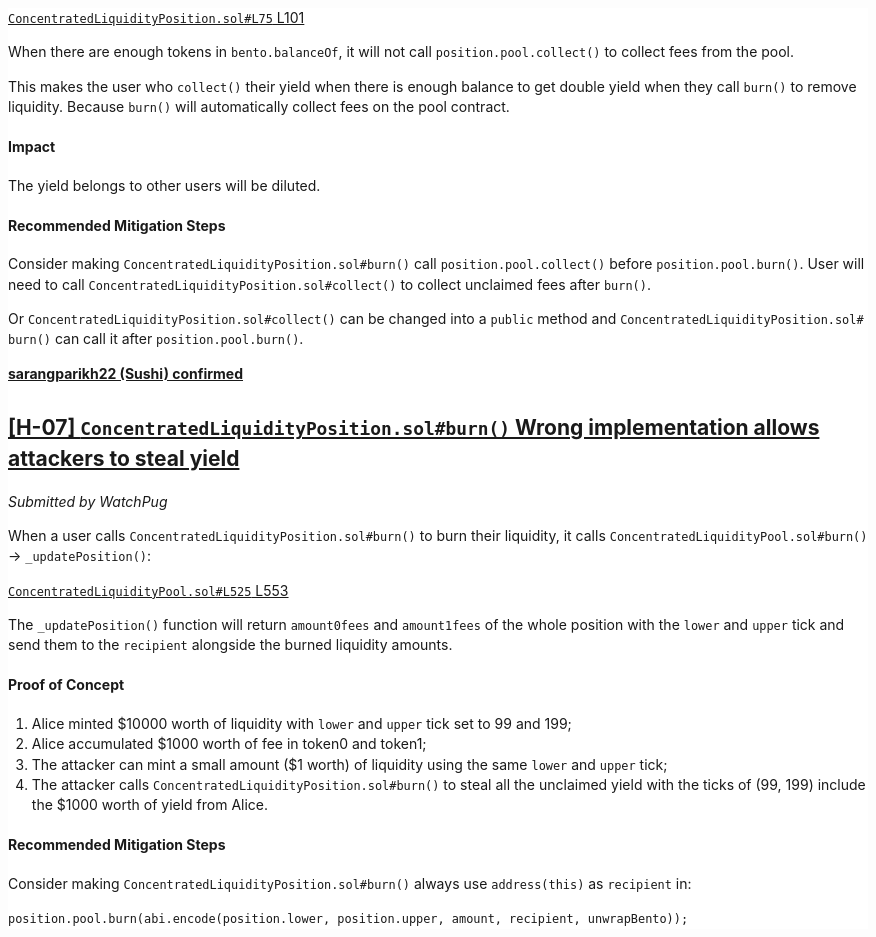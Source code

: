 [`ConcentratedLiquidityPosition.sol#L75` L101](https://github.com/sushiswap/trident/blob/c405f3402a1ed336244053f8186742d2da5975e9/contracts/pool/concentrated/ConcentratedLiquidityPosition.sol#L75-L101)

When there are enough tokens in `bento.balanceOf`, it will not call `position.pool.collect()` to collect fees from the pool.

This makes the user who `collect()` their yield when there is enough balance to get double yield when they call `burn()` to remove liquidity. Because `burn()` will automatically collect fees on the pool contract.

#### Impact
The yield belongs to other users will be diluted.

#### Recommended Mitigation Steps
Consider making `ConcentratedLiquidityPosition.sol#burn()` call `position.pool.collect()` before `position.pool.burn()`. User will need to call `ConcentratedLiquidityPosition.sol#collect()` to collect unclaimed fees after `burn()`.

Or `ConcentratedLiquidityPosition.sol#collect()` can be changed into a `public` method and `ConcentratedLiquidityPosition.sol#burn()` can call it after `position.pool.burn()`.

**[sarangparikh22 (Sushi) confirmed](https://github.com/code-423n4/2021-09-sushitrident-2-findings/issues/53)**

## [[H-07] `ConcentratedLiquidityPosition.sol#burn()` Wrong implementation allows attackers to steal yield](https://github.com/code-423n4/2021-09-sushitrident-2-findings/issues/52)
_Submitted by WatchPug_

When a user calls `ConcentratedLiquidityPosition.sol#burn()` to burn their liquidity, it calls `ConcentratedLiquidityPool.sol#burn()` -> `_updatePosition()`:

[`ConcentratedLiquidityPool.sol#L525` L553](https://github.com/sushiswap/trident/blob/c405f3402a1ed336244053f8186742d2da5975e9/contracts/pool/concentrated/ConcentratedLiquidityPool.sol#L525-L553)

The `_updatePosition()` function will return `amount0fees` and `amount1fees` of the whole position with the `lower` and `upper` tick and send them to the `recipient` alongside the burned liquidity amounts.

#### Proof of Concept
1.  Alice minted \$10000 worth of liquidity with `lower` and `upper` tick set to 99 and 199;
2.  Alice accumulated \$1000 worth of fee in token0 and token1;
3.  The attacker can mint a small amount (\$1 worth) of liquidity using the same `lower` and `upper` tick;
4.  The attacker calls `ConcentratedLiquidityPosition.sol#burn()` to steal all the unclaimed yield with the ticks of (99, 199) include the \$1000 worth of yield from Alice.

#### Recommended Mitigation Steps
Consider making `ConcentratedLiquidityPosition.sol#burn()` always use `address(this)` as `recipient` in:

```solidity
position.pool.burn(abi.encode(position.lower, position.upper, amount, recipient, unwrapBento));
```
